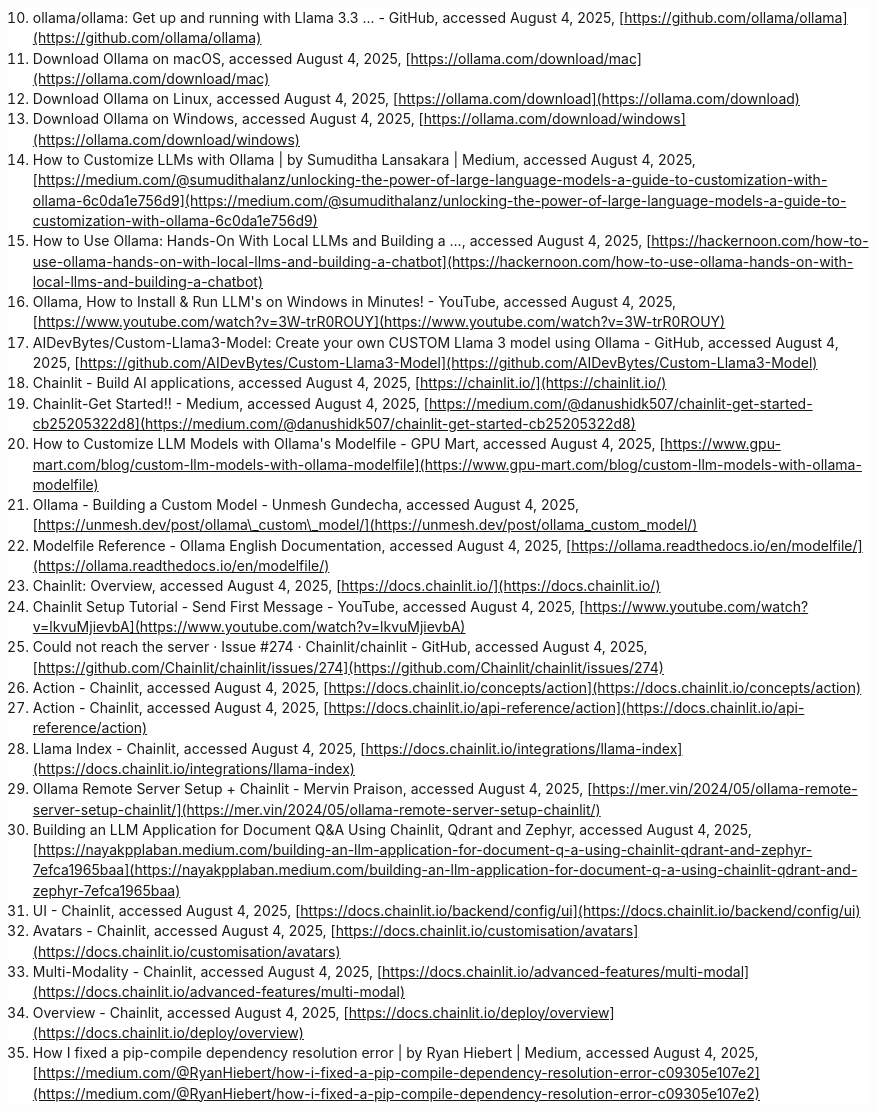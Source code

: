 10. ollama/ollama: Get up and running with Llama 3.3 ... \- GitHub, accessed August 4, 2025, [https://github.com/ollama/ollama](https://github.com/ollama/ollama)  
11. Download Ollama on macOS, accessed August 4, 2025, [https://ollama.com/download/mac](https://ollama.com/download/mac)  
12. Download Ollama on Linux, accessed August 4, 2025, [https://ollama.com/download](https://ollama.com/download)  
13. Download Ollama on Windows, accessed August 4, 2025, [https://ollama.com/download/windows](https://ollama.com/download/windows)  
14. How to Customize LLMs with Ollama | by Sumuditha Lansakara | Medium, accessed August 4, 2025, [https://medium.com/@sumudithalanz/unlocking-the-power-of-large-language-models-a-guide-to-customization-with-ollama-6c0da1e756d9](https://medium.com/@sumudithalanz/unlocking-the-power-of-large-language-models-a-guide-to-customization-with-ollama-6c0da1e756d9)  
15. How to Use Ollama: Hands-On With Local LLMs and Building a ..., accessed August 4, 2025, [https://hackernoon.com/how-to-use-ollama-hands-on-with-local-llms-and-building-a-chatbot](https://hackernoon.com/how-to-use-ollama-hands-on-with-local-llms-and-building-a-chatbot)  
16. Ollama, How to Install & Run LLM's on Windows in Minutes\! \- YouTube, accessed August 4, 2025, [https://www.youtube.com/watch?v=3W-trR0ROUY](https://www.youtube.com/watch?v=3W-trR0ROUY)  
17. AIDevBytes/Custom-Llama3-Model: Create your own CUSTOM Llama 3 model using Ollama \- GitHub, accessed August 4, 2025, [https://github.com/AIDevBytes/Custom-Llama3-Model](https://github.com/AIDevBytes/Custom-Llama3-Model)  
18. Chainlit \- Build AI applications, accessed August 4, 2025, [https://chainlit.io/](https://chainlit.io/)  
19. Chainlit-Get Started\!\! \- Medium, accessed August 4, 2025, [https://medium.com/@danushidk507/chainlit-get-started-cb25205322d8](https://medium.com/@danushidk507/chainlit-get-started-cb25205322d8)  
20. How to Customize LLM Models with Ollama's Modelfile \- GPU Mart, accessed August 4, 2025, [https://www.gpu-mart.com/blog/custom-llm-models-with-ollama-modelfile](https://www.gpu-mart.com/blog/custom-llm-models-with-ollama-modelfile)  
21. Ollama \- Building a Custom Model \- Unmesh Gundecha, accessed August 4, 2025, [https://unmesh.dev/post/ollama\_custom\_model/](https://unmesh.dev/post/ollama_custom_model/)  
22. Modelfile Reference \- Ollama English Documentation, accessed August 4, 2025, [https://ollama.readthedocs.io/en/modelfile/](https://ollama.readthedocs.io/en/modelfile/)  
23. Chainlit: Overview, accessed August 4, 2025, [https://docs.chainlit.io/](https://docs.chainlit.io/)  
24. Chainlit Setup Tutorial \- Send First Message \- YouTube, accessed August 4, 2025, [https://www.youtube.com/watch?v=lkvuMjievbA](https://www.youtube.com/watch?v=lkvuMjievbA)  
25. Could not reach the server · Issue \#274 · Chainlit/chainlit \- GitHub, accessed August 4, 2025, [https://github.com/Chainlit/chainlit/issues/274](https://github.com/Chainlit/chainlit/issues/274)  
26. Action \- Chainlit, accessed August 4, 2025, [https://docs.chainlit.io/concepts/action](https://docs.chainlit.io/concepts/action)  
27. Action \- Chainlit, accessed August 4, 2025, [https://docs.chainlit.io/api-reference/action](https://docs.chainlit.io/api-reference/action)  
28. Llama Index \- Chainlit, accessed August 4, 2025, [https://docs.chainlit.io/integrations/llama-index](https://docs.chainlit.io/integrations/llama-index)  
29. Ollama Remote Server Setup \+ Chainlit \- Mervin Praison, accessed August 4, 2025, [https://mer.vin/2024/05/ollama-remote-server-setup-chainlit/](https://mer.vin/2024/05/ollama-remote-server-setup-chainlit/)  
30. Building an LLM Application for Document Q\&A Using Chainlit, Qdrant and Zephyr, accessed August 4, 2025, [https://nayakpplaban.medium.com/building-an-llm-application-for-document-q-a-using-chainlit-qdrant-and-zephyr-7efca1965baa](https://nayakpplaban.medium.com/building-an-llm-application-for-document-q-a-using-chainlit-qdrant-and-zephyr-7efca1965baa)  
31. UI \- Chainlit, accessed August 4, 2025, [https://docs.chainlit.io/backend/config/ui](https://docs.chainlit.io/backend/config/ui)  
32. Avatars \- Chainlit, accessed August 4, 2025, [https://docs.chainlit.io/customisation/avatars](https://docs.chainlit.io/customisation/avatars)  
33. Multi-Modality \- Chainlit, accessed August 4, 2025, [https://docs.chainlit.io/advanced-features/multi-modal](https://docs.chainlit.io/advanced-features/multi-modal)  
34. Overview \- Chainlit, accessed August 4, 2025, [https://docs.chainlit.io/deploy/overview](https://docs.chainlit.io/deploy/overview)  
35. How I fixed a pip-compile dependency resolution error | by Ryan Hiebert | Medium, accessed August 4, 2025, [https://medium.com/@RyanHiebert/how-i-fixed-a-pip-compile-dependency-resolution-error-c09305e107e2](https://medium.com/@RyanHiebert/how-i-fixed-a-pip-compile-dependency-resolution-error-c09305e107e2)  